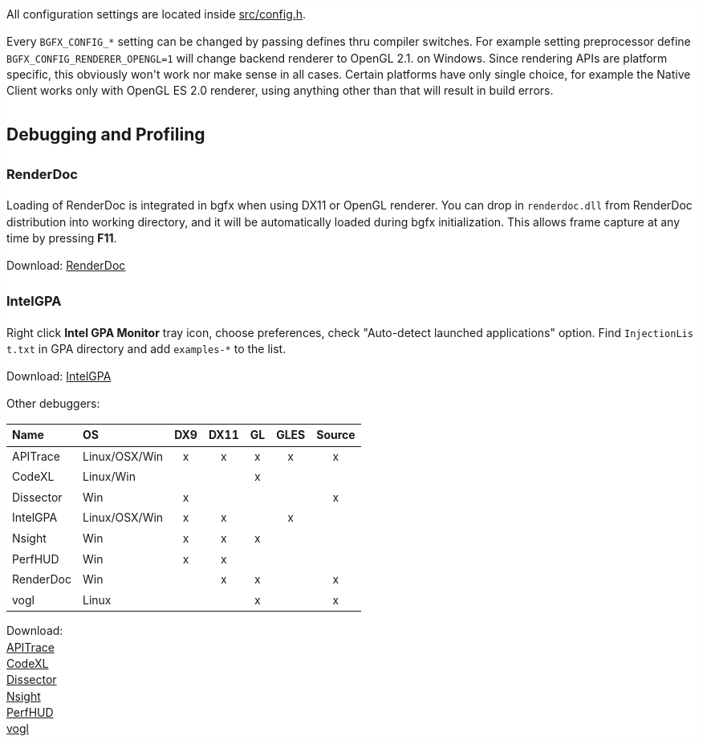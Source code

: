 All configuration settings are located inside [src/config.h](https://github.com/bkaradzic/bgfx/blob/master/src/config.h).

Every `BGFX_CONFIG_*` setting can be changed by passing defines thru compiler
switches. For example setting preprocessor define `BGFX_CONFIG_RENDERER_OPENGL=1`
will change backend renderer to OpenGL 2.1. on Windows. Since rendering APIs are
platform specific, this obviously won't work nor make sense in all cases.
Certain platforms have only single choice, for example the Native Client works
only with OpenGL ES 2.0 renderer, using anything other than that will result in
build errors.

Debugging and Profiling
-----------------------

### RenderDoc

Loading of RenderDoc is integrated in bgfx when using DX11 or OpenGL renderer.
You can drop in `renderdoc.dll` from RenderDoc distribution into working
directory, and it will be automatically loaded during bgfx initialization. This
allows frame capture at any time by pressing **F11**.

Download: [RenderDoc](https://renderdoc.org/builds)

### IntelGPA

Right click **Intel GPA Monitor** tray icon, choose preferences, check
"Auto-detect launched applications" option. Find `InjectionList.txt` in GPA
directory and add `examples-*` to the list.

Download: [IntelGPA](https://software.intel.com/en-us/vcsource/tools/intel-gpa)

Other debuggers:

| Name      | OS            | DX9  | DX11 |  GL  | GLES | Source |
|:----------|:--------------|:----:|:----:|:----:|:----:|:------:|
| APITrace  | Linux/OSX/Win |   x  |  x   |  x   |   x  |    x   |
| CodeXL    | Linux/Win     |      |      |  x   |      |        |
| Dissector | Win           |   x  |      |      |      |    x   |
| IntelGPA  | Linux/OSX/Win |   x  |  x   |      |   x  |        |
| Nsight    | Win           |   x  |  x   |  x   |      |        |
| PerfHUD   | Win           |   x  |  x   |      |      |        |
| RenderDoc | Win           |      |  x   |  x   |      |    x   |
| vogl      | Linux         |      |      |  x   |      |    x   |

Download:  
[APITrace](https://apitrace.github.io/)  
[CodeXL](http://developer.amd.com/tools-and-sdks/opencl-zone/codexl/)  
[Dissector](https://github.com/imccown/Dissector)  
[Nsight](https://developer.nvidia.com/nvidia-nsight-visual-studio-edition)  
[PerfHUD](https://developer.nvidia.com/nvidia-perfhud)  
[vogl](https://github.com/ValveSoftware/vogl)  
